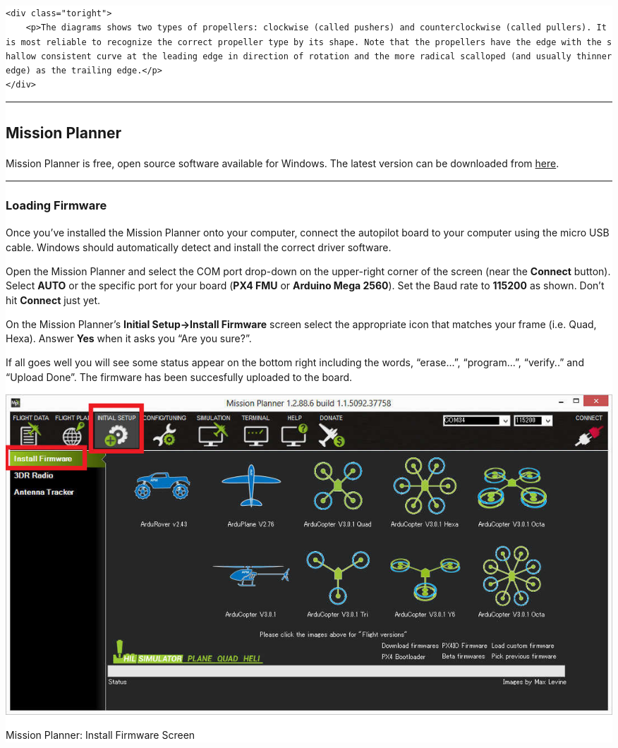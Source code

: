     <div class="toright">
        <p>The diagrams shows two types of propellers: clockwise (called pushers) and counterclockwise (called pullers). It is most reliable to recognize the correct propeller type by its shape. Note that the propellers have the edge with the shallow consistent curve at the leading edge in direction of rotation and the more radical scalloped (and usually thinner edge) as the trailing edge.</p>
    </div>
</div>

---

## Mission Planner

Mission Planner is free, open source software available for Windows. The latest version can be downloaded from [here](http://firmware.ardupilot.org/Tools/MissionPlanner/MissionPlanner-latest.msi).

---

### Loading Firmware

Once you’ve installed the Mission Planner onto your computer, connect the autopilot board to your computer using the micro USB cable. Windows should automatically detect and install the correct driver software.

Open the Mission Planner and select the COM port drop-down on the upper-right corner of the screen (near the **Connect** button). Select **AUTO** or the specific port for your board (**PX4 FMU** or **Arduino Mega 2560**). Set the Baud rate to **115200** as shown. Don’t hit **Connect** just yet.

On the Mission Planner’s **Initial Setup->Install Firmware** screen select the appropriate icon that matches your frame (i.e. Quad, Hexa). Answer **Yes** when it asks you “Are you sure?”.

If all goes well you will see some status appear on the bottom right including the words, “erase...”, “program...”, “verify..” and “Upload Done”. The firmware has been succesfully uploaded to the board.

![Install firmware](/assets/blog/firmware.jpg)
<figcaption class="caption">Mission Planner: Install Firmware Screen</figcaption>
